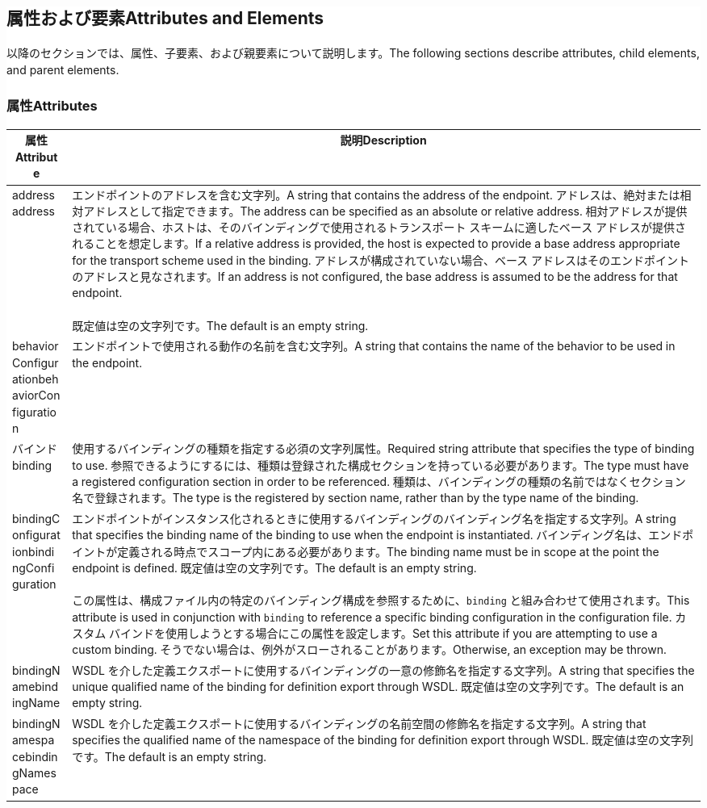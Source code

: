 ## <a name="attributes-and-elements"></a><span data-ttu-id="49f65-110">属性および要素</span><span class="sxs-lookup"><span data-stu-id="49f65-110">Attributes and Elements</span></span>  
 <span data-ttu-id="49f65-111">以降のセクションでは、属性、子要素、および親要素について説明します。</span><span class="sxs-lookup"><span data-stu-id="49f65-111">The following sections describe attributes, child elements, and parent elements.</span></span>  
  
### <a name="attributes"></a><span data-ttu-id="49f65-112">属性</span><span class="sxs-lookup"><span data-stu-id="49f65-112">Attributes</span></span>  
  
|<span data-ttu-id="49f65-113">属性</span><span class="sxs-lookup"><span data-stu-id="49f65-113">Attribute</span></span>|<span data-ttu-id="49f65-114">説明</span><span class="sxs-lookup"><span data-stu-id="49f65-114">Description</span></span>|  
|---------------|-----------------|  
|<span data-ttu-id="49f65-115">address</span><span class="sxs-lookup"><span data-stu-id="49f65-115">address</span></span>|<span data-ttu-id="49f65-116">エンドポイントのアドレスを含む文字列。</span><span class="sxs-lookup"><span data-stu-id="49f65-116">A string that contains the address of the endpoint.</span></span> <span data-ttu-id="49f65-117">アドレスは、絶対または相対アドレスとして指定できます。</span><span class="sxs-lookup"><span data-stu-id="49f65-117">The address can be specified as an absolute or relative address.</span></span> <span data-ttu-id="49f65-118">相対アドレスが提供されている場合、ホストは、そのバインディングで使用されるトランスポート スキームに適したベース アドレスが提供されることを想定します。</span><span class="sxs-lookup"><span data-stu-id="49f65-118">If a relative address is provided, the host is expected to provide a base address appropriate for the transport scheme used in the binding.</span></span> <span data-ttu-id="49f65-119">アドレスが構成されていない場合、ベース アドレスはそのエンドポイントのアドレスと見なされます。</span><span class="sxs-lookup"><span data-stu-id="49f65-119">If an address is not configured, the base address is assumed to be the address for that endpoint.</span></span><br /><br /> <span data-ttu-id="49f65-120">既定値は空の文字列です。</span><span class="sxs-lookup"><span data-stu-id="49f65-120">The default is an empty string.</span></span>|  
|<span data-ttu-id="49f65-121">behaviorConfiguration</span><span class="sxs-lookup"><span data-stu-id="49f65-121">behaviorConfiguration</span></span>|<span data-ttu-id="49f65-122">エンドポイントで使用される動作の名前を含む文字列。</span><span class="sxs-lookup"><span data-stu-id="49f65-122">A string that contains the name of the behavior to be used in the endpoint.</span></span>|  
|<span data-ttu-id="49f65-123">バインド</span><span class="sxs-lookup"><span data-stu-id="49f65-123">binding</span></span>|<span data-ttu-id="49f65-124">使用するバインディングの種類を指定する必須の文字列属性。</span><span class="sxs-lookup"><span data-stu-id="49f65-124">Required string attribute that specifies the type of binding to use.</span></span> <span data-ttu-id="49f65-125">参照できるようにするには、種類は登録された構成セクションを持っている必要があります。</span><span class="sxs-lookup"><span data-stu-id="49f65-125">The type must have a registered configuration section in order to be referenced.</span></span> <span data-ttu-id="49f65-126">種類は、バインディングの種類の名前ではなくセクション名で登録されます。</span><span class="sxs-lookup"><span data-stu-id="49f65-126">The type is the registered by section name, rather than by the type name of the binding.</span></span>|  
|<span data-ttu-id="49f65-127">bindingConfiguration</span><span class="sxs-lookup"><span data-stu-id="49f65-127">bindingConfiguration</span></span>|<span data-ttu-id="49f65-128">エンドポイントがインスタンス化されるときに使用するバインディングのバインディング名を指定する文字列。</span><span class="sxs-lookup"><span data-stu-id="49f65-128">A string that specifies the binding name of the binding to use when the endpoint is instantiated.</span></span> <span data-ttu-id="49f65-129">バインディング名は、エンドポイントが定義される時点でスコープ内にある必要があります。</span><span class="sxs-lookup"><span data-stu-id="49f65-129">The binding name must be in scope at the point the endpoint is defined.</span></span> <span data-ttu-id="49f65-130">既定値は空の文字列です。</span><span class="sxs-lookup"><span data-stu-id="49f65-130">The default is an empty string.</span></span><br /><br /> <span data-ttu-id="49f65-131">この属性は、構成ファイル内の特定のバインディング構成を参照するために、`binding` と組み合わせて使用されます。</span><span class="sxs-lookup"><span data-stu-id="49f65-131">This attribute is used in conjunction with `binding` to reference a specific binding configuration in the configuration file.</span></span> <span data-ttu-id="49f65-132">カスタム バインドを使用しようとする場合にこの属性を設定します。</span><span class="sxs-lookup"><span data-stu-id="49f65-132">Set this attribute if you are attempting to use a custom binding.</span></span> <span data-ttu-id="49f65-133">そうでない場合は、例外がスローされることがあります。</span><span class="sxs-lookup"><span data-stu-id="49f65-133">Otherwise, an exception may be thrown.</span></span>|  
|<span data-ttu-id="49f65-134">bindingName</span><span class="sxs-lookup"><span data-stu-id="49f65-134">bindingName</span></span>|<span data-ttu-id="49f65-135">WSDL を介した定義エクスポートに使用するバインディングの一意の修飾名を指定する文字列。</span><span class="sxs-lookup"><span data-stu-id="49f65-135">A string that specifies the unique qualified name of the binding for definition export through WSDL.</span></span> <span data-ttu-id="49f65-136">既定値は空の文字列です。</span><span class="sxs-lookup"><span data-stu-id="49f65-136">The default is an empty string.</span></span>|  
|<span data-ttu-id="49f65-137">bindingNamespace</span><span class="sxs-lookup"><span data-stu-id="49f65-137">bindingNamespace</span></span>|<span data-ttu-id="49f65-138">WSDL を介した定義エクスポートに使用するバインディングの名前空間の修飾名を指定する文字列。</span><span class="sxs-lookup"><span data-stu-id="49f65-138">A string that specifies the qualified name of the namespace of the binding for definition export through WSDL.</span></span> <span data-ttu-id="49f65-139">既定値は空の文字列です。</span><span class="sxs-lookup"><span data-stu-id="49f65-139">The default is an empty string.</span></span>|  